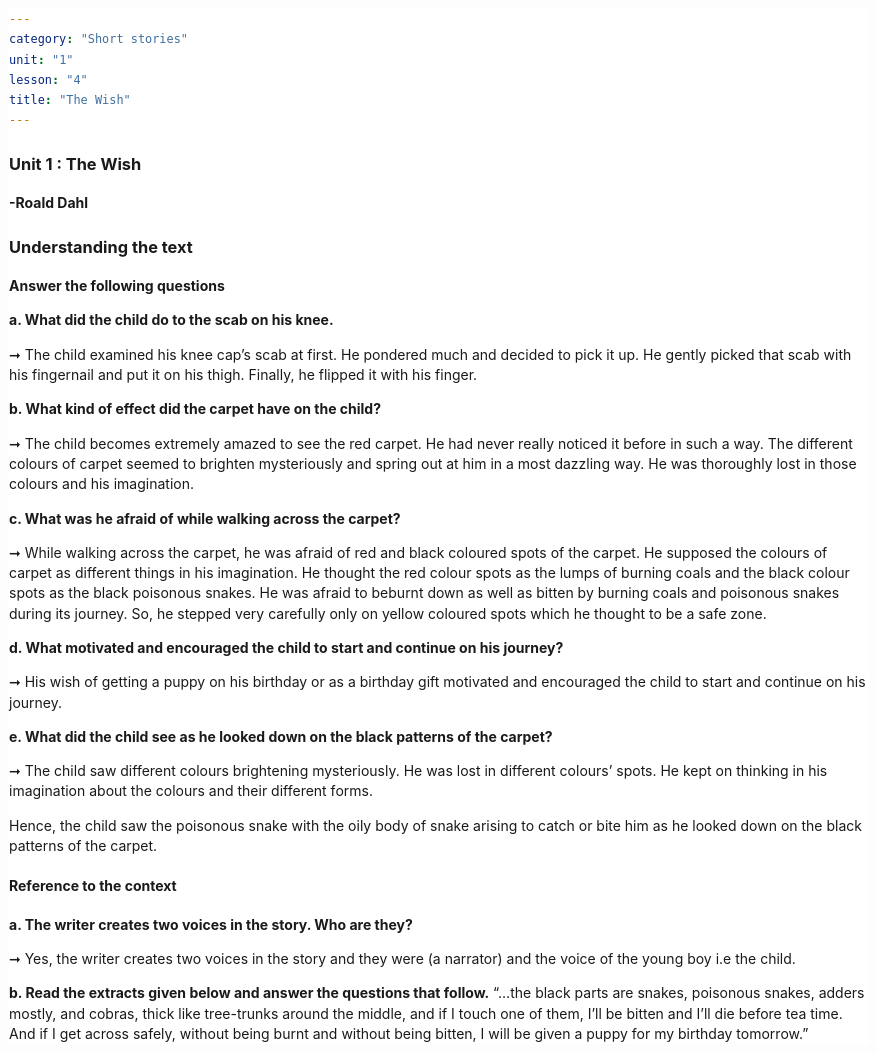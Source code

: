 ```yaml
---
category: "Short stories"
unit: "1"
lesson: "4"
title: "The Wish"
---
```


### Unit 1 : The Wish

**-Roald Dahl**

### Understanding the text

**Answer the following questions**

**a. What did the child do to the scab on his knee.**

&#x279E; The child examined his knee cap’s scab at first. He pondered much and decided to pick it up. He gently picked that scab with his fingernail and put it on his thigh. Finally, he flipped it with his finger.

**b. What kind of effect did the carpet have on the child?**

&#x279E;  The child becomes extremely amazed to see the red carpet. He had never really noticed it before in such a way. The different colours of carpet seemed to brighten mysteriously and spring out at him in a most dazzling way. He was thoroughly lost in those colours and his imagination.

**c. What was he afraid of while walking across the carpet?**

 &#x279E; While walking across the carpet, he was afraid of red and black coloured spots of the carpet. He supposed the colours of carpet as different things in his imagination. He thought the red colour spots as the lumps of burning coals and the black colour spots as the black poisonous snakes. He was afraid to beburnt down as well as bitten by burning coals and poisonous snakes during its journey. So, he stepped very carefully only on yellow coloured spots which he thought to be a safe zone.

**d. What motivated and encouraged the child to start and continue on his journey?**

&#x279E; His wish of getting a puppy on his birthday or as a birthday gift motivated and encouraged the child to start and continue on his journey.

**e. What did the child see as he looked down on the black patterns of the carpet?**

&#x279E; The child saw different colours brightening mysteriously. He was lost in different colours’ spots. He kept on thinking in his imagination about the colours and their different forms. 

Hence, the child saw the poisonous snake with the oily body of snake arising to catch or bite him as he looked down on the black patterns of the carpet.

#### Reference to the context  

**a. The writer creates two voices in the story. Who are they?**

&#x279E; Yes, the writer creates two voices in the story and they were (a narrator) and the voice of the young boy i.e the child.

**b. Read the extracts given below and answer the questions that follow.**
“…the black parts are snakes, poisonous snakes, adders mostly, and cobras, thick like tree-trunks around the middle, and if I touch one of them, I’ll be bitten and I’ll die before tea time. And if I get across safely, without being burnt and without being bitten, I will be given a puppy for my birthday tomorrow.”
